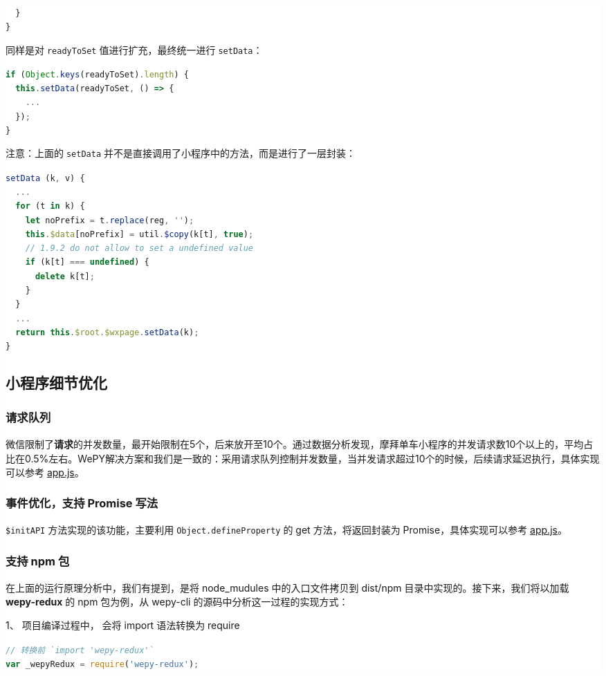 ```js
  }
}
```

同样是对 `readyToSet` 值进行扩充，最终统一进行 `setData`：

```js
if (Object.keys(readyToSet).length) {
  this.setData(readyToSet, () => {
    ...
  });
}
```

注意：上面的 `setData` 并不是直接调用了小程序中的方法，而是进行了一层封装：

```js
setData (k, v) {
  ...
  for (t in k) {
    let noPrefix = t.replace(reg, '');
    this.$data[noPrefix] = util.$copy(k[t], true);
    // 1.9.2 do not allow to set a undefined value
    if (k[t] === undefined) {
      delete k[t];
    }
  }
  ...
  return this.$root.$wxpage.setData(k);
}
```

## 小程序细节优化

### 请求队列

微信限制了**请求**的并发数量，最开始限制在5个，后来放开至10个。通过数据分析发现，摩拜单车小程序的并发请求数10个以上的，平均占比在0.5%左右。WePY解决方案和我们是一致的：采用请求队列控制并发数量，当并发请求超过10个的时候，后续请求延迟执行，具体实现可以参考 [app.js](https://github.com/Tencent/wepy/blob/1.7.x/packages/wepy/src/app.js)。

### 事件优化，支持 Promise 写法

`$initAPI` 方法实现的该功能，主要利用 `Object.defineProperty` 的 get 方法，将返回封装为 Promise，具体实现可以参考 [app.js](https://github.com/Tencent/wepy/blob/1.7.x/packages/wepy/src/app.js)。

### 支持 npm 包

在上面的运行原理分析中，我们有提到，是将 node_mudules 中的入口文件拷贝到 dist/npm 目录中实现的。接下来，我们将以加载 **wepy-redux** 的 npm 包为例，从 wepy-cli 的源码中分析这一过程的实现方式：

1、 项目编译过程中， 会将 import 语法转换为 require

```js
// 转换前 `import 'wepy-redux'`
var _wepyRedux = require('wepy-redux');
```
